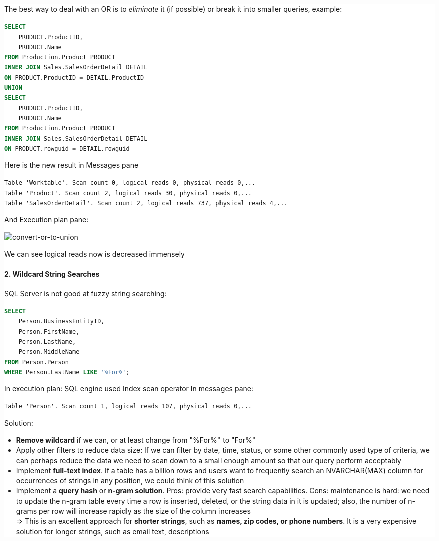 The best way to deal with an OR is to *eliminate* it (if possible) or break it into smaller queries, example:
```sql
SELECT
	PRODUCT.ProductID,
	PRODUCT.Name
FROM Production.Product PRODUCT
INNER JOIN Sales.SalesOrderDetail DETAIL
ON PRODUCT.ProductID = DETAIL.ProductID
UNION
SELECT
	PRODUCT.ProductID,
	PRODUCT.Name
FROM Production.Product PRODUCT
INNER JOIN Sales.SalesOrderDetail DETAIL
ON PRODUCT.rowguid = DETAIL.rowguid
```

Here is the new result in Messages pane
```
Table 'Worktable'. Scan count 0, logical reads 0, physical reads 0,...
Table 'Product'. Scan count 2, logical reads 30, physical reads 0,...
Table 'SalesOrderDetail'. Scan count 2, logical reads 737, physical reads 4,...
```

And Execution plan pane:

![convert-or-to-union](https://user-images.githubusercontent.com/26838239/125437611-02b1fab5-fe55-42bf-a4e7-b155173dc8b0.png)


We can see logical reads now is decreased immensely

#### 2. Wildcard String Searches
SQL Server is not good at fuzzy string searching:
```sql
SELECT
	Person.BusinessEntityID,
	Person.FirstName,
	Person.LastName,
	Person.MiddleName
FROM Person.Person
WHERE Person.LastName LIKE '%For%';
```

In execution plan: SQL engine used Index scan operator
In messages pane:
```
Table 'Person'. Scan count 1, logical reads 107, physical reads 0,...
```

Solution:
- **Remove wildcard** if we can, or at least change from "%For%" to "For%"
- Apply other filters to reduce data size:  If we can filter by date, time, status, or some other commonly used type of criteria, we can perhaps reduce the data we need to scan down to a small enough amount so that our query perform acceptably
- Implement **full-text index**. If a table has a billion rows and users want to frequently search an NVARCHAR(MAX) column for occurrences of strings in any position, we could think of this solution
- Implement a **query hash** or **n-gram solution**. Pros: provide very fast search capabilities. Cons: maintenance is hard: we need to update the n-gram table every time a row is inserted, deleted, or the string data in it is updated; also, the number of n-grams per row will increase rapidly as the size of the column increases  
=> This is an excellent approach for **shorter strings**, such as **names, zip codes, or phone numbers**. It is a very expensive solution for longer strings, such as email text, descriptions
